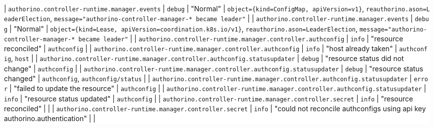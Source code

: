| `authorino.controller-runtime.manager.events`                              | `debug` | "Normal"                                                                                   | `object={kind=ConfigMap, apiVersion=v1}`, `reauthorino.ason=LeaderElection`, `message="authorino-controller-manager-* became leader"`                                                                                                                                                                                                                                                     |
| `authorino.controller-runtime.manager.events`                              | `debug` | "Normal"                                                                                   | `object={kind=Lease, apiVersion=coordination.k8s.io/v1}`, `reauthorino.ason=LeaderElection`, `message="authorino-controller-manager-* became leader"`                                                                                                                                                                                                                                     |
| `authorino.controller-runtime.manager.controller.authconfig`               | `info`  | "resource reconciled"                                                                      | `authconfig`                                                                                                                                                                                                                                                                                                                                                                              |
| `authorino.controller-runtime.manager.controller.authconfig`               | `info`  | "host already taken"                                                                       | `authconfig`, `host`                                                                                                                                                                                                                                                                                                                                                                      |
| `authorino.controller-runtime.manager.controller.authconfig.statusupdater` | `debug` | "resource status did not change"                                                           | `authconfig`                                                                                                                                                                                                                                                                                                                                                                              |
| `authorino.controller-runtime.manager.controller.authconfig.statusupdater` | `debug` | "resource status changed"                                                                  | `authconfig`, `authconfig/status`                                                                                                                                                                                                                                                                                                                                                         |
| `authorino.controller-runtime.manager.controller.authconfig.statusupdater` | `error` | "failed to update the resource"                                                            | `authconfig`                                                                                                                                                                                                                                                                                                                                                                              |
| `authorino.controller-runtime.manager.controller.authconfig.statusupdater` | `info`  | "resource status updated"                                                                  | `authconfig`                                                                                                                                                                                                                                                                                                                                                                              |
| `authorino.controller-runtime.manager.controller.secret`                   | `info`  | "resource reconciled"                                                                      |                                                                                                                                                                                                                                                                                                                                                                                           |
| `authorino.controller-runtime.manager.controller.secret`                   | `info`  | "could not reconcile authconfigs using api key authorino.authentication"                   |                                                                                                                                                                                                                                                                                                                                                                                           |